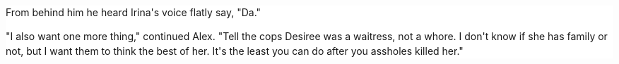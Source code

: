  From behind him he heard Irina's voice flatly say, "Da." 

 "I also want one more thing," continued Alex. "Tell the cops Desiree was a waitress, not a whore. I don't know if she has family or not, but I want them to think the best of her. It's the least you can do after you assholes killed her." 

